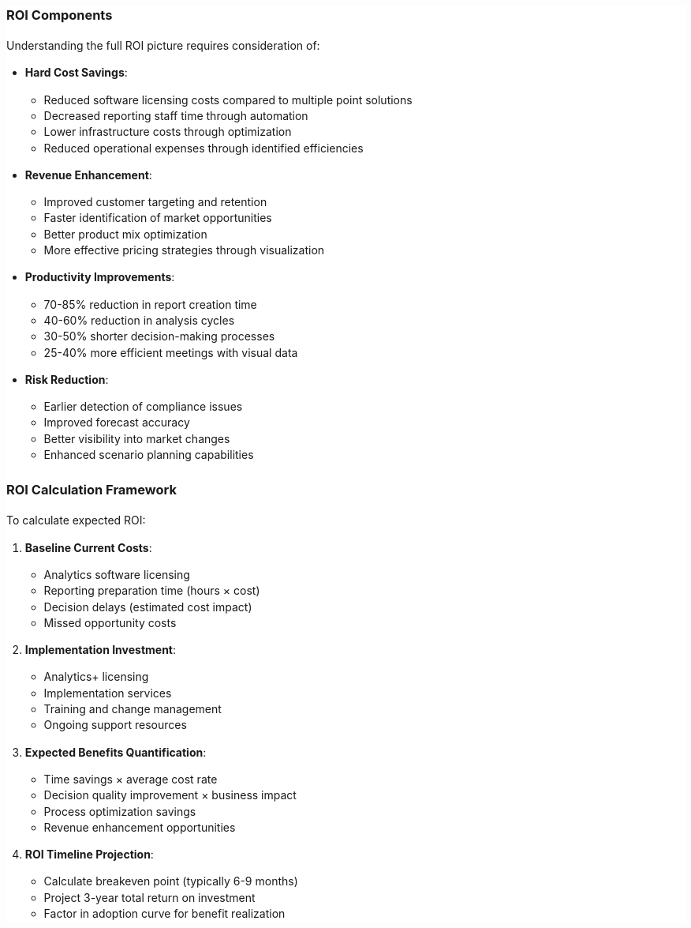 ### ROI Components

Understanding the full ROI picture requires consideration of:

- **Hard Cost Savings**:
  - Reduced software licensing costs compared to multiple point solutions
  - Decreased reporting staff time through automation
  - Lower infrastructure costs through optimization
  - Reduced operational expenses through identified efficiencies

- **Revenue Enhancement**:
  - Improved customer targeting and retention
  - Faster identification of market opportunities
  - Better product mix optimization
  - More effective pricing strategies through visualization

- **Productivity Improvements**:
  - 70-85% reduction in report creation time
  - 40-60% reduction in analysis cycles
  - 30-50% shorter decision-making processes
  - 25-40% more efficient meetings with visual data

- **Risk Reduction**:
  - Earlier detection of compliance issues
  - Improved forecast accuracy
  - Better visibility into market changes
  - Enhanced scenario planning capabilities

### ROI Calculation Framework

To calculate expected ROI:

1. **Baseline Current Costs**:
   - Analytics software licensing
   - Reporting preparation time (hours × cost)
   - Decision delays (estimated cost impact)
   - Missed opportunity costs

2. **Implementation Investment**:
   - Analytics+ licensing
   - Implementation services
   - Training and change management
   - Ongoing support resources

3. **Expected Benefits Quantification**:
   - Time savings × average cost rate
   - Decision quality improvement × business impact
   - Process optimization savings
   - Revenue enhancement opportunities

4. **ROI Timeline Projection**:
   - Calculate breakeven point (typically 6-9 months)
   - Project 3-year total return on investment
   - Factor in adoption curve for benefit realization
